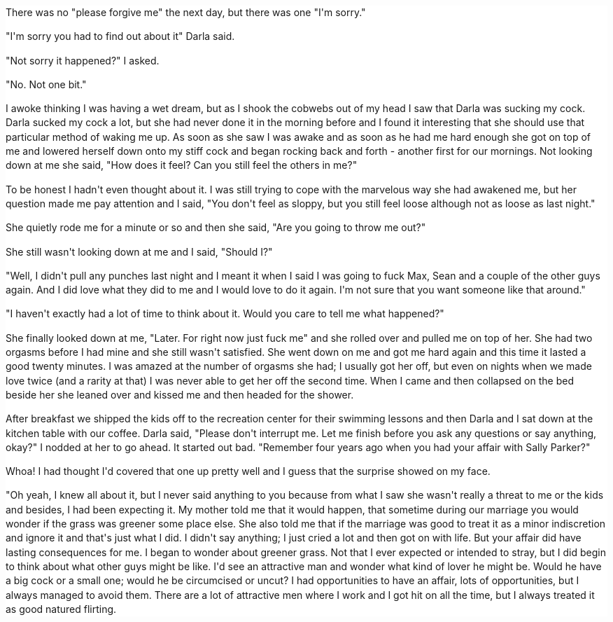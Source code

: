  There was no "please forgive me" the next day, but there was one "I'm sorry." 

 "I'm sorry you had to find out about it" Darla said. 

 "Not sorry it happened?" I asked. 

 "No. Not one bit." 

 I awoke thinking I was having a wet dream, but as I shook the cobwebs out of my head I saw that Darla was sucking my cock. Darla sucked my cock a lot, but she had never done it in the morning before and I found it interesting that she should use that particular method of waking me up. As soon as she saw I was awake and as soon as he had me hard enough she got on top of me and lowered herself down onto my stiff cock and began rocking back and forth - another first for our mornings. Not looking down at me she said, "How does it feel? Can you still feel the others in me?" 

 To be honest I hadn't even thought about it. I was still trying to cope with the marvelous way she had awakened me, but her question made me pay attention and I said, "You don't feel as sloppy, but you still feel loose although not as loose as last night." 

 She quietly rode me for a minute or so and then she said, "Are you going to throw me out?" 

 She still wasn't looking down at me and I said, "Should I?" 

 "Well, I didn't pull any punches last night and I meant it when I said I was going to fuck Max, Sean and a couple of the other guys again. And I did love what they did to me and I would love to do it again. I'm not sure that you want someone like that around." 

 "I haven't exactly had a lot of time to think about it. Would you care to tell me what happened?" 

 She finally looked down at me, "Later. For right now just fuck me" and she rolled over and pulled me on top of her. She had two orgasms before I had mine and she still wasn't satisfied. She went down on me and got me hard again and this time it lasted a good twenty minutes. I was amazed at the number of orgasms she had; I usually got her off, but even on nights when we made love twice (and a rarity at that) I was never able to get her off the second time. When I came and then collapsed on the bed beside her she leaned over and kissed me and then headed for the shower. 

 After breakfast we shipped the kids off to the recreation center for their swimming lessons and then Darla and I sat down at the kitchen table with our coffee. Darla said, "Please don't interrupt me. Let me finish before you ask any questions or say anything, okay?" I nodded at her to go ahead. It started out bad. "Remember four years ago when you had your affair with Sally Parker?" 

 Whoa! I had thought I'd covered that one up pretty well and I guess that the surprise showed on my face. 

 "Oh yeah, I knew all about it, but I never said anything to you because from what I saw she wasn't really a threat to me or the kids and besides, I had been expecting it. My mother told me that it would happen, that sometime during our marriage you would wonder if the grass was greener some place else. She also told me that if the marriage was good to treat it as a minor indiscretion and ignore it and that's just what I did. I didn't say anything; I just cried a lot and then got on with life. But your affair did have lasting consequences for me. I began to wonder about greener grass. Not that I ever expected or intended to stray, but I did begin to think about what other guys might be like. I'd see an attractive man and wonder what kind of lover he might be. Would he have a big cock or a small one; would he be circumcised or uncut? I had opportunities to have an affair, lots of opportunities, but I always managed to avoid them. There are a lot of attractive men where I work and I got hit on all the time, but I always treated it as good natured flirting. 
